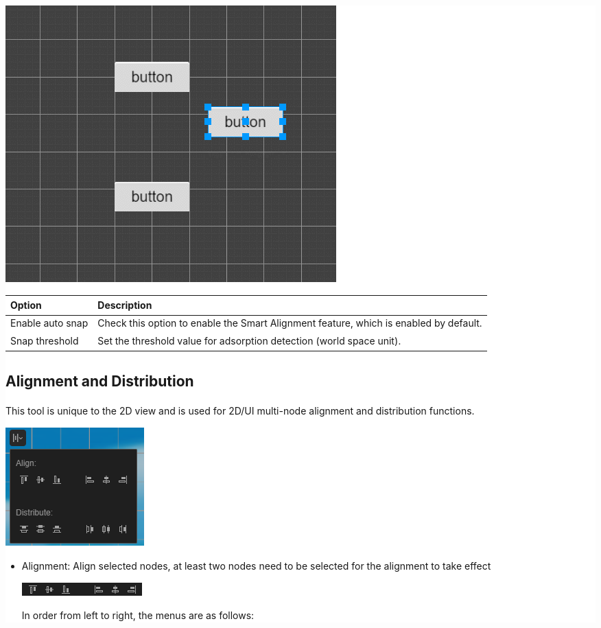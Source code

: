 ![auto snapping](images/auto-snapping.gif)

| Option | Description |
| :-- | :-- |
| Enable auto snap | Check this option to enable the Smart Alignment feature, which is enabled by default. |
| Snap threshold | Set the threshold value for adsorption detection (world space unit). |

## Alignment and Distribution

This tool is unique to the 2D view and is used for 2D/UI multi-node alignment and distribution functions.

![align](bar_img/align-bar.png)

- Alignment: Align selected nodes, at least two nodes need to be selected for the alignment to take effect

    ![align](bar_img/align.png)

    In order from left to right, the menus are as follows:
